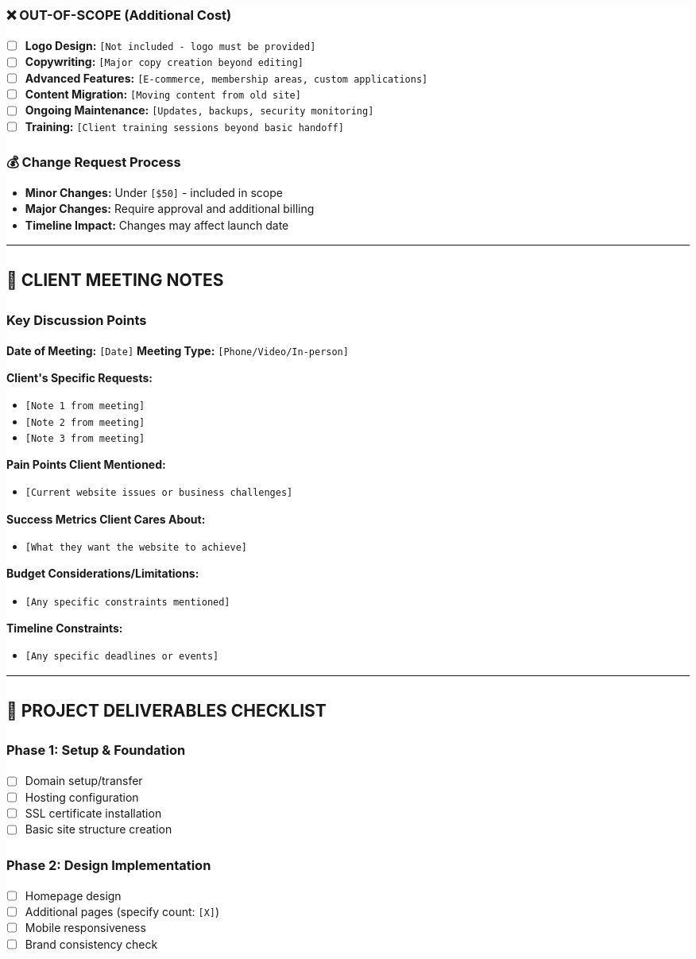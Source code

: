 ### ❌ OUT-OF-SCOPE (Additional Cost)
- [ ] **Logo Design:** `[Not included - logo must be provided]`
- [ ] **Copywriting:** `[Major copy creation beyond editing]`
- [ ] **Advanced Features:** `[E-commerce, membership areas, custom applications]`
- [ ] **Content Migration:** `[Moving content from old site]`
- [ ] **Ongoing Maintenance:** `[Updates, backups, security monitoring]`
- [ ] **Training:** `[Client training sessions beyond basic handoff]`

### 💰 Change Request Process
- **Minor Changes:** Under `[$50]` - included in scope
- **Major Changes:** Require approval and additional billing
- **Timeline Impact:** Changes may affect launch date

---

## 💬 CLIENT MEETING NOTES

### Key Discussion Points
**Date of Meeting:** `[Date]`
**Meeting Type:** `[Phone/Video/In-person]`

**Client's Specific Requests:**
- `[Note 1 from meeting]`
- `[Note 2 from meeting]`
- `[Note 3 from meeting]`

**Pain Points Client Mentioned:**
- `[Current website issues or business challenges]`

**Success Metrics Client Cares About:**
- `[What they want the website to achieve]`

**Budget Considerations/Limitations:**
- `[Any specific constraints mentioned]`

**Timeline Constraints:**
- `[Any specific deadlines or events]`

---

## 🎯 PROJECT DELIVERABLES CHECKLIST

### Phase 1: Setup & Foundation
- [ ] Domain setup/transfer
- [ ] Hosting configuration
- [ ] SSL certificate installation
- [ ] Basic site structure creation

### Phase 2: Design Implementation
- [ ] Homepage design
- [ ] Additional pages (specify count: `[X]`)
- [ ] Mobile responsiveness
- [ ] Brand consistency check
